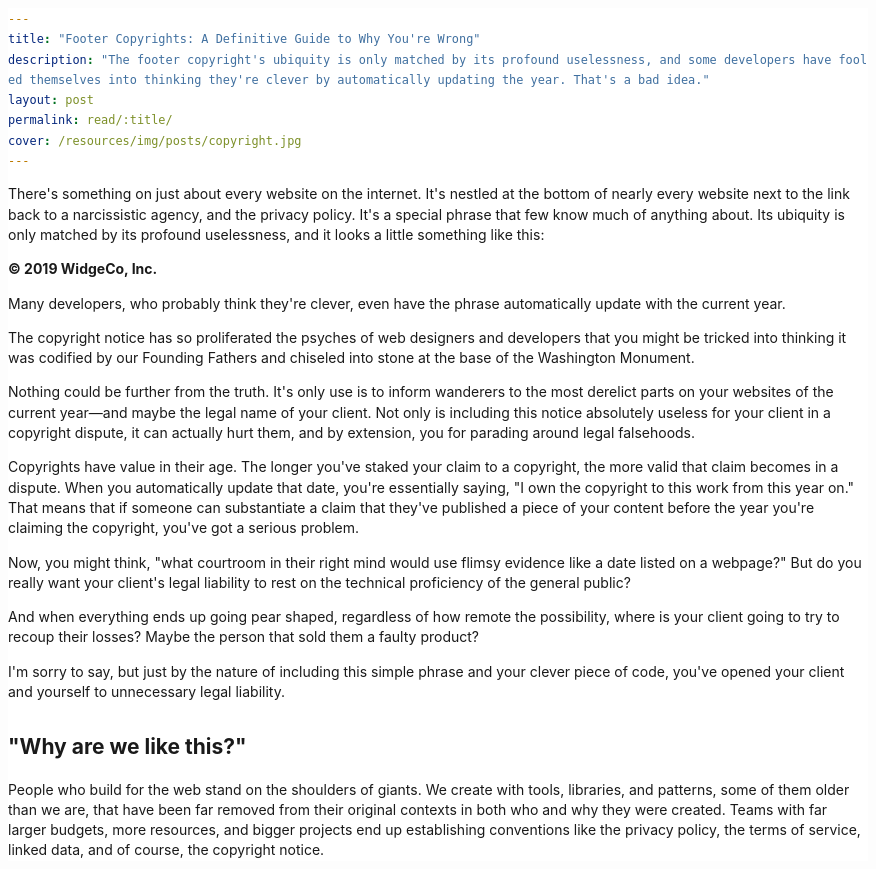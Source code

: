 ```yaml
---
title: "Footer Copyrights: A Definitive Guide to Why You're Wrong"
description: "The footer copyright's ubiquity is only matched by its profound uselessness, and some developers have fooled themselves into thinking they're clever by automatically updating the year. That's a bad idea."
layout: post
permalink: read/:title/
cover: /resources/img/posts/copyright.jpg
---
```


There's something on just about every website on the internet. It's nestled at the bottom of nearly every website next to the link back to a narcissistic agency, and the privacy policy. It's a special phrase that few know much of anything about. Its ubiquity is only matched by its profound uselessness, and it looks a little something like this:

**© 2019 WidgeCo, Inc.**

Many developers, who probably think they're clever, even have the phrase automatically update with the current year.

The copyright notice has so proliferated the psyches of web designers and developers that you might be tricked into thinking it was codified by our Founding Fathers and chiseled into stone at the base of the Washington Monument.

Nothing could be further from the truth. It's only use is to inform wanderers to the most derelict parts on your websites of the current year—and maybe the legal name of your client. Not only is including this notice absolutely useless for your client in a copyright dispute, it can actually hurt them, and by extension, you for parading around legal falsehoods.

Copyrights have value in their age. The longer you've staked your claim to a copyright, the more valid that claim becomes in a dispute. When you automatically update that date, you're essentially saying, "I own the copyright to this work from this year on." That means that if someone can substantiate a claim that they've published a piece of your content before the year you're claiming the copyright, you've got a serious problem.

Now, you might think, "what courtroom in their right mind would use flimsy evidence like a date listed on a webpage?" But do you really want your client's legal liability to rest on the technical proficiency of the general public?

And when everything ends up going pear shaped, regardless of how remote the possibility, where is your client going to try to recoup their losses? Maybe the person that sold them a faulty product?

I'm sorry to say, but just by the nature of including this simple phrase and your clever piece of code, you've opened your client and yourself to unnecessary legal liability.

## "Why are we like this?"

People who build for the web stand on the shoulders of giants. We create with tools, libraries, and patterns, some of them older than we are, that have been far removed from their original contexts in both who and why they were created. Teams with far larger budgets, more resources, and bigger projects end up establishing conventions like the privacy policy, the terms of service, linked data, and of course, the copyright notice.
